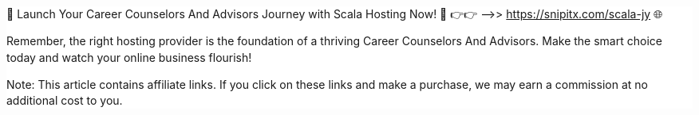 🚀 Launch Your Career Counselors And Advisors Journey with Scala Hosting Now! 🌟
👉👉 -->> https://snipitx.com/scala-jy 🌐

Remember, the right hosting provider is the foundation of a thriving Career Counselors And Advisors. Make the smart choice today and watch your online business flourish!

Note: This article contains affiliate links. If you click on these links and make a purchase, we may earn a commission at no additional cost to you.